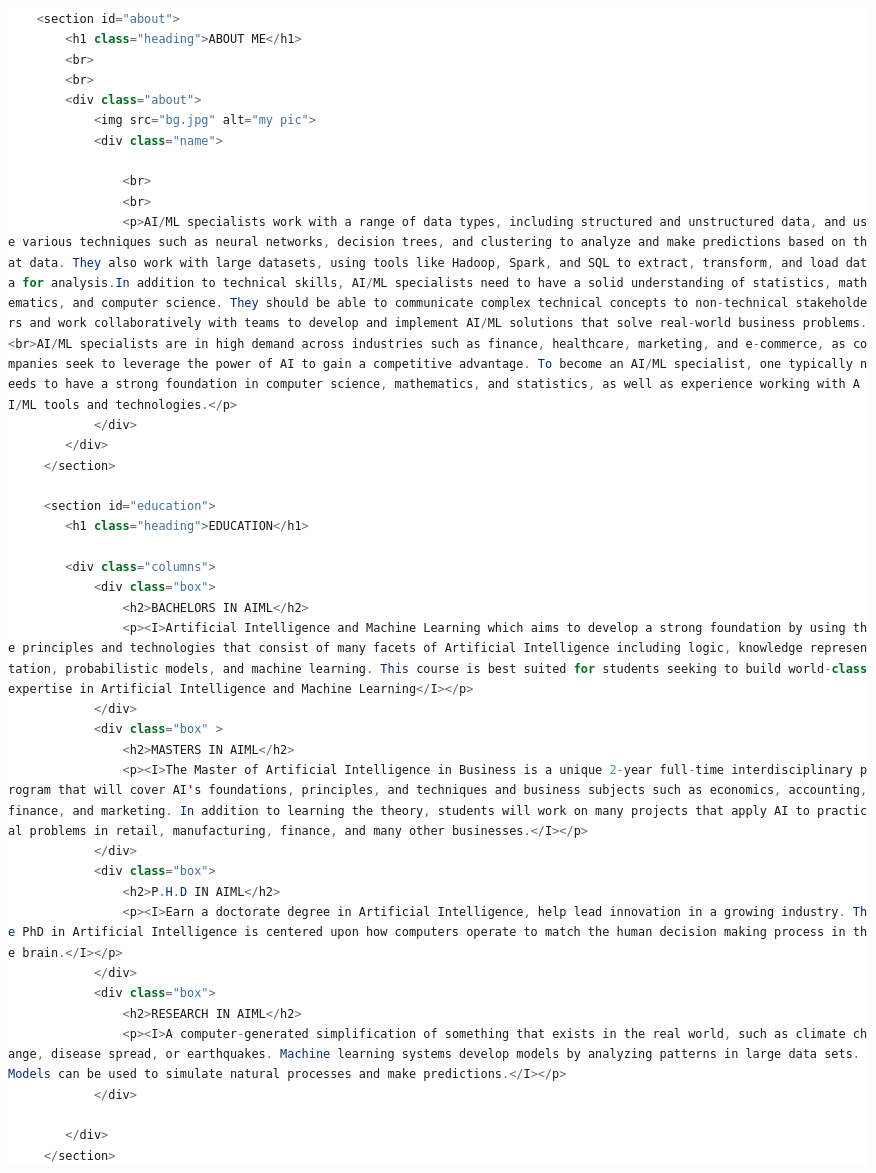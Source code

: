 ```java
    <section id="about">
        <h1 class="heading">ABOUT ME</h1>
        <br>
        <br>
        <div class="about">
            <img src="bg.jpg" alt="my pic">
            <div class="name">
                
                <br>
                <br>
                <p>AI/ML specialists work with a range of data types, including structured and unstructured data, and use various techniques such as neural networks, decision trees, and clustering to analyze and make predictions based on that data. They also work with large datasets, using tools like Hadoop, Spark, and SQL to extract, transform, and load data for analysis.In addition to technical skills, AI/ML specialists need to have a solid understanding of statistics, mathematics, and computer science. They should be able to communicate complex technical concepts to non-technical stakeholders and work collaboratively with teams to develop and implement AI/ML solutions that solve real-world business problems.<br>AI/ML specialists are in high demand across industries such as finance, healthcare, marketing, and e-commerce, as companies seek to leverage the power of AI to gain a competitive advantage. To become an AI/ML specialist, one typically needs to have a strong foundation in computer science, mathematics, and statistics, as well as experience working with AI/ML tools and technologies.</p>
            </div>
        </div>
     </section>

     <section id="education">
        <h1 class="heading">EDUCATION</h1>

        <div class="columns">
            <div class="box">
                <h2>BACHELORS IN AIML</h2>
                <p><I>Artificial Intelligence and Machine Learning which aims to develop a strong foundation by using the principles and technologies that consist of many facets of Artificial Intelligence including logic, knowledge representation, probabilistic models, and machine learning. This course is best suited for students seeking to build world-class expertise in Artificial Intelligence and Machine Learning</I></p>
            </div>
            <div class="box" >
                <h2>MASTERS IN AIML</h2>
                <p><I>The Master of Artificial Intelligence in Business is a unique 2-year full-time interdisciplinary program that will cover AI's foundations, principles, and techniques and business subjects such as economics, accounting, finance, and marketing. In addition to learning the theory, students will work on many projects that apply AI to practical problems in retail, manufacturing, finance, and many other businesses.</I></p>
            </div>
            <div class="box">
                <h2>P.H.D IN AIML</h2>
                <p><I>Earn a doctorate degree in Artificial Intelligence, help lead innovation in a growing industry. The PhD in Artificial Intelligence is centered upon how computers operate to match the human decision making process in the brain.</I></p>
            </div>
            <div class="box">
                <h2>RESEARCH IN AIML</h2>
                <p><I>A computer-generated simplification of something that exists in the real world, such as climate change, disease spread, or earthquakes. Machine learning systems develop models by analyzing patterns in large data sets. Models can be used to simulate natural processes and make predictions.</I></p>
            </div>
            
        </div>
     </section>

```